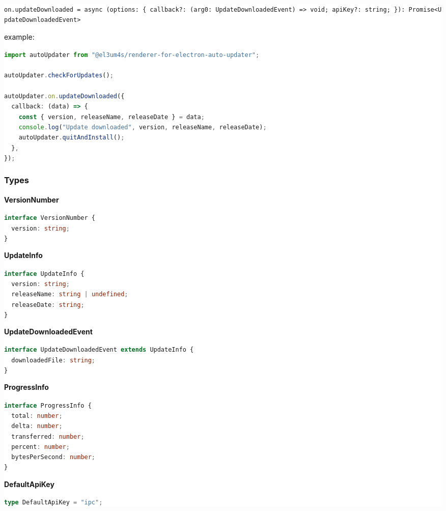 `on.updateDownloaded = async (options: { callback?: (arg0: UpdateDownloadedEvent) => void; apiKey?: string; }): Promise<UpdateDownloadedEvent>`

example:

```ts
import autoUpdater from "@el3um4s/renderer-for-electron-auto-updater";

autoUpdater.checkForUpdates();

autoUpdater.on.updateDownloaded({
  callback: (data) => {
    const { version, releaseName, releaseDate } = data;
    console.log("Update downloaded", version, releaseName, releaseDate);
    autoUpdater.quitAndInstall();
  },
});
```

### Types

**VersionNumber**

```ts
interface VersionNumber {
  version: string;
}
```

**UpdateInfo**

```ts
interface UpdateInfo {
  version: string;
  releaseName: string | undefined;
  releaseDate: string;
}
```

**UpdateDownloadedEvent**

```ts
interface UpdateDownloadedEvent extends UpdateInfo {
  downloadedFile: string;
}
```

**ProgressInfo**

```ts
interface ProgressInfo {
  total: number;
  delta: number;
  transferred: number;
  percent: number;
  bytesPerSecond: number;
}
```

**DefaultApiKey**

```ts
type DefaultApiKey = "ipc";
```
